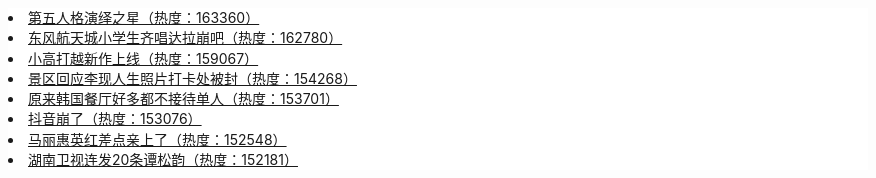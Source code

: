 <li>
<a href="https://s.weibo.com/weibo?q=%23%E7%AC%AC%E4%BA%94%E4%BA%BA%E6%A0%BC%E6%BC%94%E7%BB%8E%E4%B9%8B%E6%98%9F%23" target="weibo">
第五人格演绎之星（热度：163360）
</a>
</li>

<li>
<a href="https://s.weibo.com/weibo?q=%23%E4%B8%9C%E9%A3%8E%E8%88%AA%E5%A4%A9%E5%9F%8E%E5%B0%8F%E5%AD%A6%E7%94%9F%E9%BD%90%E5%94%B1%E8%BE%BE%E6%8B%89%E5%B4%A9%E5%90%A7%23" target="weibo">
东风航天城小学生齐唱达拉崩吧（热度：162780）
</a>
</li>

<li>
<a href="https://s.weibo.com/weibo?q=%23%E5%B0%8F%E9%AB%98%E6%89%93%E8%B6%8A%E6%96%B0%E4%BD%9C%E4%B8%8A%E7%BA%BF%23" target="weibo">
小高打越新作上线（热度：159067）
</a>
</li>

<li>
<a href="https://s.weibo.com/weibo?q=%23%E6%99%AF%E5%8C%BA%E5%9B%9E%E5%BA%94%E6%9D%8E%E7%8E%B0%E4%BA%BA%E7%94%9F%E7%85%A7%E7%89%87%E6%89%93%E5%8D%A1%E5%A4%84%E8%A2%AB%E5%B0%81%23" target="weibo">
景区回应李现人生照片打卡处被封（热度：154268）
</a>
</li>

<li>
<a href="https://s.weibo.com/weibo?q=%23%E5%8E%9F%E6%9D%A5%E9%9F%A9%E5%9B%BD%E9%A4%90%E5%8E%85%E5%A5%BD%E5%A4%9A%E9%83%BD%E4%B8%8D%E6%8E%A5%E5%BE%85%E5%8D%95%E4%BA%BA%23" target="weibo">
原来韩国餐厅好多都不接待单人（热度：153701）
</a>
</li>

<li>
<a href="https://s.weibo.com/weibo?q=%23%E6%8A%96%E9%9F%B3%E5%B4%A9%E4%BA%86%23" target="weibo">
抖音崩了（热度：153076）
</a>
</li>

<li>
<a href="https://s.weibo.com/weibo?q=%23%E9%A9%AC%E4%B8%BD%E6%83%A0%E8%8B%B1%E7%BA%A2%E5%B7%AE%E7%82%B9%E4%BA%B2%E4%B8%8A%E4%BA%86%23" target="weibo">
马丽惠英红差点亲上了（热度：152548）
</a>
</li>

<li>
<a href="https://s.weibo.com/weibo?q=%23%E6%B9%96%E5%8D%97%E5%8D%AB%E8%A7%86%E8%BF%9E%E5%8F%9120%E6%9D%A1%E8%B0%AD%E6%9D%BE%E9%9F%B5%23" target="weibo">
湖南卫视连发20条谭松韵（热度：152181）
</a>
</li>

